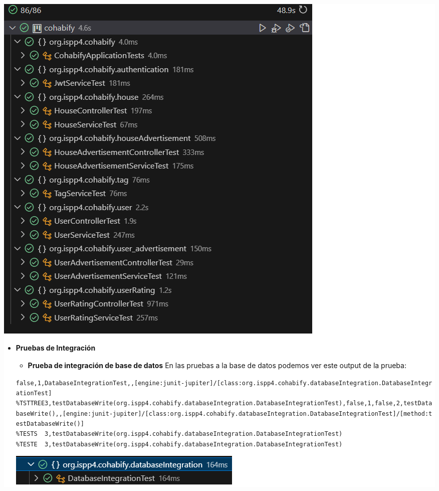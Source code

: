 ![Cohabify](images/PlanPruebas/PruebasUnitarias.png)

- **Pruebas de Integración**

  - **Prueba de integración de base de datos** En las pruebas a la base de datos podemos ver este output de la prueba:

  ```code
  false,1,DatabaseIntegrationTest,,[engine:junit-jupiter]/[class:org.ispp4.cohabify.databaseIntegration.DatabaseIntegrationTest]
  %TSTTREE3,testDatabaseWrite(org.ispp4.cohabify.databaseIntegration.DatabaseIntegrationTest),false,1,false,2,testDatabaseWrite(),,[engine:junit-jupiter]/[class:org.ispp4.cohabify.databaseIntegration.DatabaseIntegrationTest]/[method:testDatabaseWrite()]
  %TESTS  3,testDatabaseWrite(org.ispp4.cohabify.databaseIntegration.DatabaseIntegrationTest)
  %TESTE  3,testDatabaseWrite(org.ispp4.cohabify.databaseIntegration.DatabaseIntegrationTest)
  ```
  ![Cohabify](images/PlanPruebas/TestIntegracion.png)
